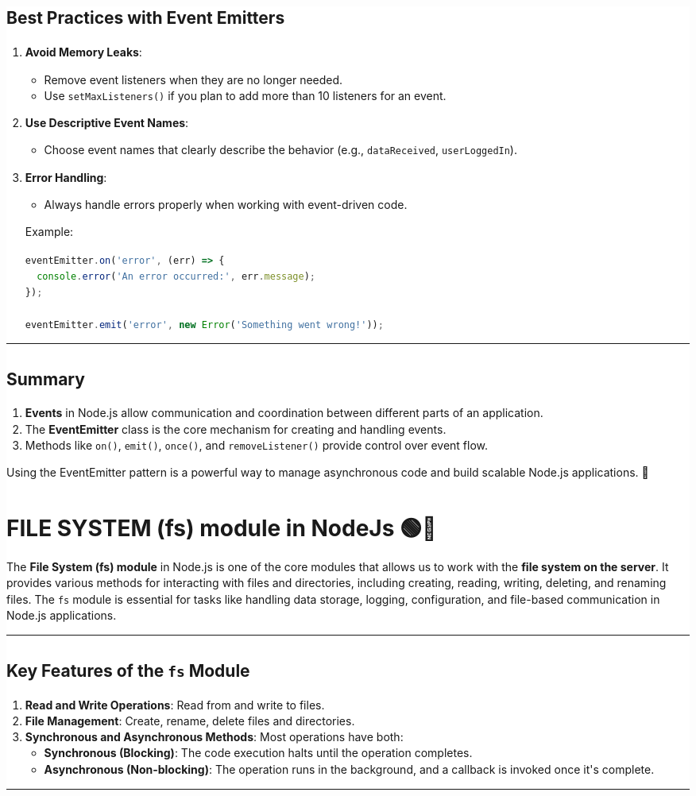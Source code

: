 
## **Best Practices with Event Emitters**

1. **Avoid Memory Leaks**:
   - Remove event listeners when they are no longer needed.
   - Use `setMaxListeners()` if you plan to add more than 10 listeners for an event.

2. **Use Descriptive Event Names**:
   - Choose event names that clearly describe the behavior (e.g., `dataReceived`, `userLoggedIn`).

3. **Error Handling**:
   - Always handle errors properly when working with event-driven code.

   Example:
   ```javascript
   eventEmitter.on('error', (err) => {
     console.error('An error occurred:', err.message);
   });

   eventEmitter.emit('error', new Error('Something went wrong!'));
   ```

---

## **Summary**

1. **Events** in Node.js allow communication and coordination between different parts of an application.
2. The **EventEmitter** class is the core mechanism for creating and handling events.
3. Methods like `on()`, `emit()`, `once()`, and `removeListener()` provide control over event flow.

Using the EventEmitter pattern is a powerful way to manage asynchronous code and build scalable Node.js applications. 🚀

# FILE SYSTEM (fs) module in NodeJs 🟢📂
The **File System (fs) module** in Node.js is one of the core modules that allows us to work with the **file system on the server**. It provides various methods for interacting with files and directories, including creating, reading, writing, deleting, and renaming files. The `fs` module is essential for tasks like handling data storage, logging, configuration, and file-based communication in Node.js applications.

---

## **Key Features of the `fs` Module**
1. **Read and Write Operations**: Read from and write to files.
2. **File Management**: Create, rename, delete files and directories.
3. **Synchronous and Asynchronous Methods**: Most operations have both:
   - **Synchronous (Blocking)**: The code execution halts until the operation completes.
   - **Asynchronous (Non-blocking)**: The operation runs in the background, and a callback is invoked once it's complete.

---
